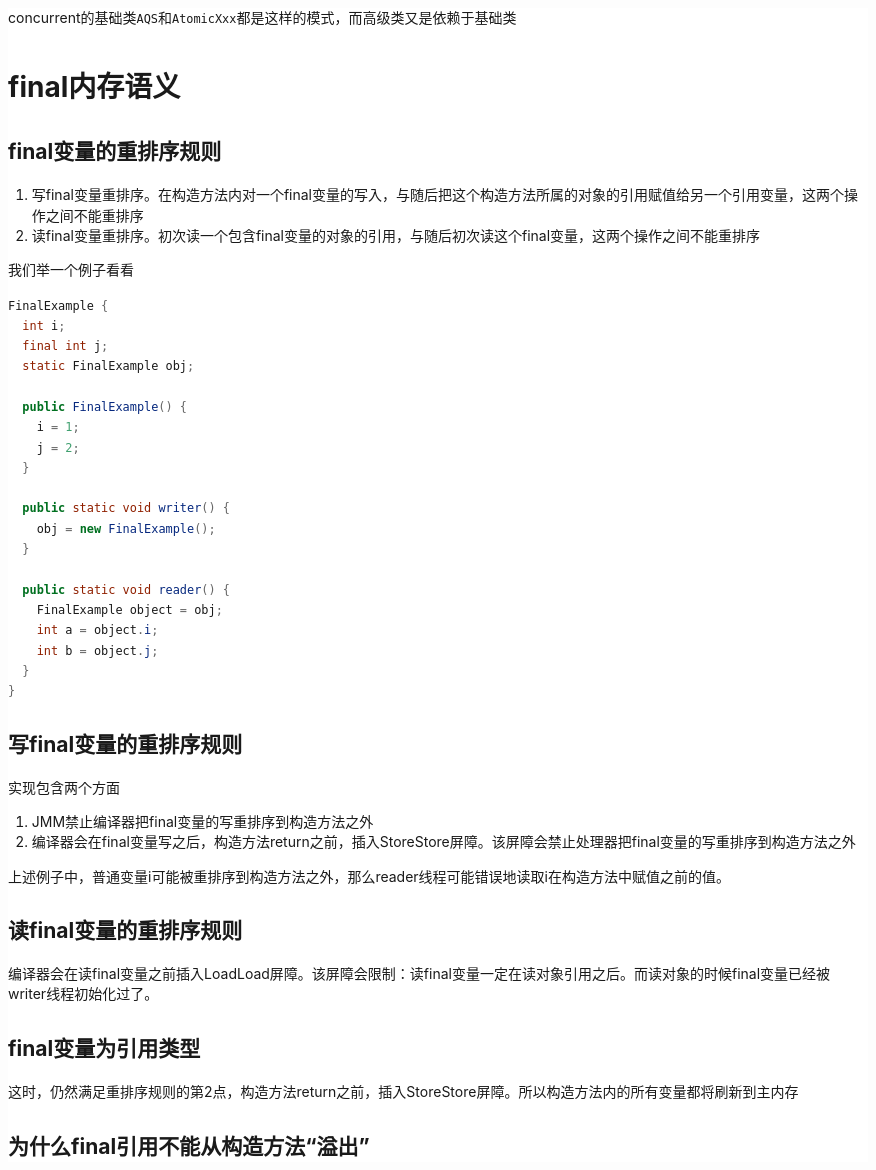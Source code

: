 concurrent的基础类`AQS`和`AtomicXxx`都是这样的模式，而高级类又是依赖于基础类

# final内存语义

## final变量的重排序规则

1. 写final变量重排序。在构造方法内对一个final变量的写入，与随后把这个构造方法所属的对象的引用赋值给另一个引用变量，这两个操作之间不能重排序
2. 读final变量重排序。初次读一个包含final变量的对象的引用，与随后初次读这个final变量，这两个操作之间不能重排序

我们举一个例子看看

```java
FinalExample {
  int i;
  final int j;
  static FinalExample obj;

  public FinalExample() {
    i = 1;
    j = 2;
  }

  public static void writer() {
    obj = new FinalExample();
  }

  public static void reader() {
    FinalExample object = obj;
    int a = object.i;
    int b = object.j;
  }
}
```

## 写final变量的重排序规则

实现包含两个方面

1. JMM禁止编译器把final变量的写重排序到构造方法之外
2. 编译器会在final变量写之后，构造方法return之前，插入StoreStore屏障。该屏障会禁止处理器把final变量的写重排序到构造方法之外

上述例子中，普通变量i可能被重排序到构造方法之外，那么reader线程可能错误地读取i在构造方法中赋值之前的值。

## 读final变量的重排序规则

编译器会在读final变量之前插入LoadLoad屏障。该屏障会限制：读final变量一定在读对象引用之后。而读对象的时候final变量已经被writer线程初始化过了。

## final变量为引用类型

这时，仍然满足重排序规则的第2点，构造方法return之前，插入StoreStore屏障。所以构造方法内的所有变量都将刷新到主内存

## 为什么final引用不能从构造方法“溢出”

